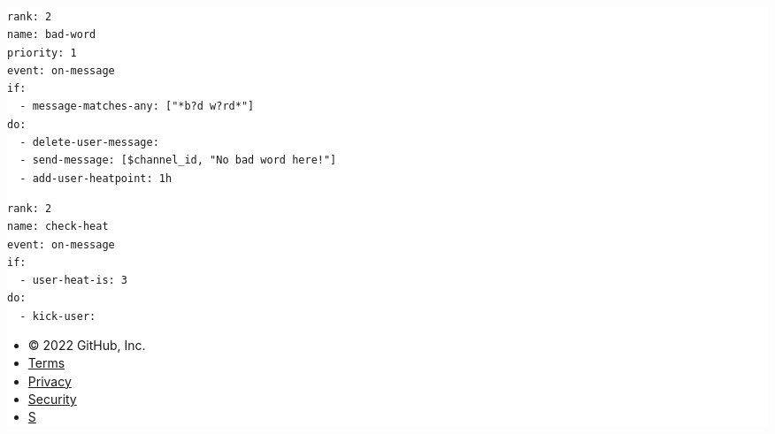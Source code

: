 ```
rank: 2
name: bad-word
priority: 1
event: on-message
if:
  - message-matches-any: ["*b?d w?rd*"]
do:
  - delete-user-message:
  - send-message: [$channel_id, "No bad word here!"]
  - add-user-heatpoint: 1h
```

```
rank: 2
name: check-heat
event: on-message
if:
  - user-heat-is: 3
do:
  - kick-user:
```

* © 2022 GitHub, Inc.
* [Terms](https://docs.github.com/en/github/site-policy/github-terms-of-service)
* [Privacy](https://docs.github.com/en/github/site-policy/github-privacy-statement)
* [Security](https://github.com/security)
* [S](https://www.githubstatus.com)
